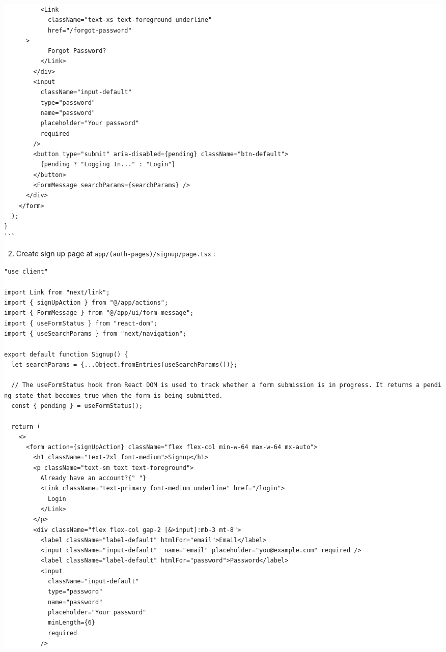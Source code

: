 	          <Link  
	            className="text-xs text-foreground underline"  
	            href="/forgot-password"  
          > 	 
	            Forgot Password?  
	          </Link>  
	        </div>  
	        <input  
	          className="input-default"  
	          type="password"  
	          name="password"  
	          placeholder="Your password"  
	          required  
	        />  
	        <button type="submit" aria-disabled={pending} className="btn-default">  
	          {pending ? "Logging In..." : "Login"}  
	        </button>  
	        <FormMessage searchParams={searchParams} />  
	      </div>  
	    </form>  
	  );  
	}
	```

2. Create sign up page at `app/(auth-pages)/signup/page.tsx` :
```
"use client"  
  
import Link from "next/link";  
import { signUpAction } from "@/app/actions";  
import { FormMessage } from "@/app/ui/form-message";  
import { useFormStatus } from "react-dom";  
import { useSearchParams } from "next/navigation";  
  
export default function Signup() {  
  let searchParams = {...Object.fromEntries(useSearchParams())};  
  
  // The useFormStatus hook from React DOM is used to track whether a form submission is in progress. It returns a pending state that becomes true when the form is being submitted.  
  const { pending } = useFormStatus();  
  
  return (  
    <>  
      <form action={signUpAction} className="flex flex-col min-w-64 max-w-64 mx-auto">  
        <h1 className="text-2xl font-medium">Signup</h1>  
        <p className="text-sm text text-foreground">  
          Already have an account?{" "}  
          <Link className="text-primary font-medium underline" href="/login">  
            Login  
          </Link>  
        </p>  
        <div className="flex flex-col gap-2 [&>input]:mb-3 mt-8">  
          <label className="label-default" htmlFor="email">Email</label>  
          <input className="input-default"  name="email" placeholder="you@example.com" required />  
          <label className="label-default" htmlFor="password">Password</label>  
          <input  
            className="input-default"   
            type="password"  
            name="password"  
            placeholder="Your password"  
            minLength={6}  
            required  
          />  
```